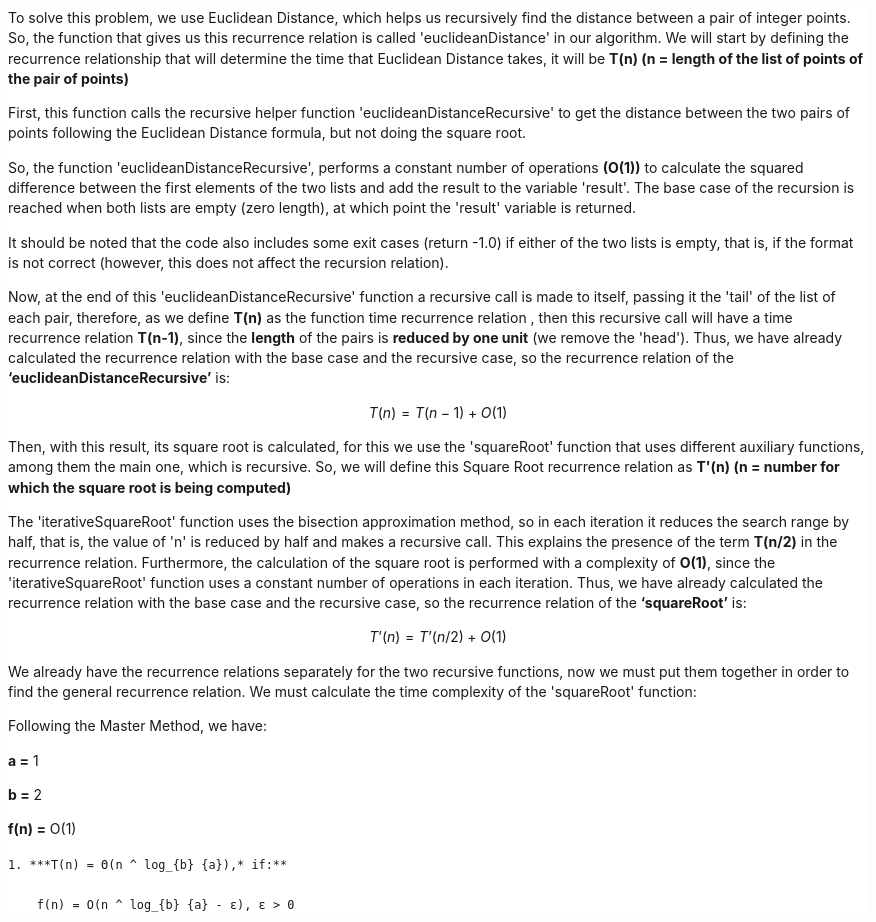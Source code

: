   To solve this problem, we use Euclidean Distance, which helps us recursively find the distance between a pair of integer points. So, the function that gives us this recurrence relation is called 'euclideanDistance' in our algorithm. We will start by defining the recurrence relationship that will determine the time that Euclidean Distance takes, it will be **T(n) (n = length of the list of points of the pair of points)**
    
  First, this function calls the recursive helper function 'euclideanDistanceRecursive' to get the distance between the two pairs of points following the Euclidean Distance formula, but not doing the square root.
    
  So, the function 'euclideanDistanceRecursive', performs a constant number of operations **(O(1))** to calculate the squared difference between the first elements of the two lists and add the result to the variable 'result'. The base case of the recursion is reached when both lists are empty (zero length), at which point the 'result' variable is returned.
    
  It should be noted that the code also includes some exit cases (return -1.0) if either of the two lists is empty, that is, if the format is not correct (however, this does not affect the recursion relation).
    
  Now, at the end of this 'euclideanDistanceRecursive' function a recursive call is made to itself, passing it the 'tail' of the list of each pair, therefore, as we define **T(n)** as the function time recurrence relation , then this recursive call will have a time recurrence relation **T(n-1)**, since the **length** of the pairs is **reduced by one unit** (we remove the 'head'). Thus, we have already calculated the recurrence relation with the base case and the recursive case, so the recurrence relation of the **‘euclideanDistanceRecursive’** is:
    
  $$T(n) = T(n-1) + O(1)$$
    
  Then, with this result, its square root is calculated, for this we use the 'squareRoot' function that uses different auxiliary functions, among them the main one, which is recursive. So, we will define this Square Root recurrence relation as **T'(n) (n = number for which the square root is being computed)**
    
  The 'iterativeSquareRoot' function uses the bisection approximation method, so in each iteration it reduces the search range by half, that is, the value of 'n' is reduced by half and makes a recursive call. This explains the presence of the term **T(n/2)** in the recurrence relation. Furthermore, the calculation of the square root is performed with a complexity of **O(1)**, since the 'iterativeSquareRoot' function uses a constant number of operations in each iteration. Thus, we have already calculated the recurrence relation with the base case and the recursive case, so the recurrence relation of the **‘squareRoot’** is:
    
  $$T’(n) = T’(n/2) + O(1)$$
    
  We already have the recurrence relations separately for the two recursive functions, now we must put them together in order to find the general recurrence relation. We must calculate the time complexity of the 'squareRoot' function:
    
  Following the Master Method, we have:
    
  **a =** 1
    
  **b =** 2
    
  **f(n) =** O(1)
    
    1. ***T(n) = Θ(n ^ log_{b} {a}),* if:**
        
        f(n) = O(n ^ log_{b} {a} - ε), ε > 0
        